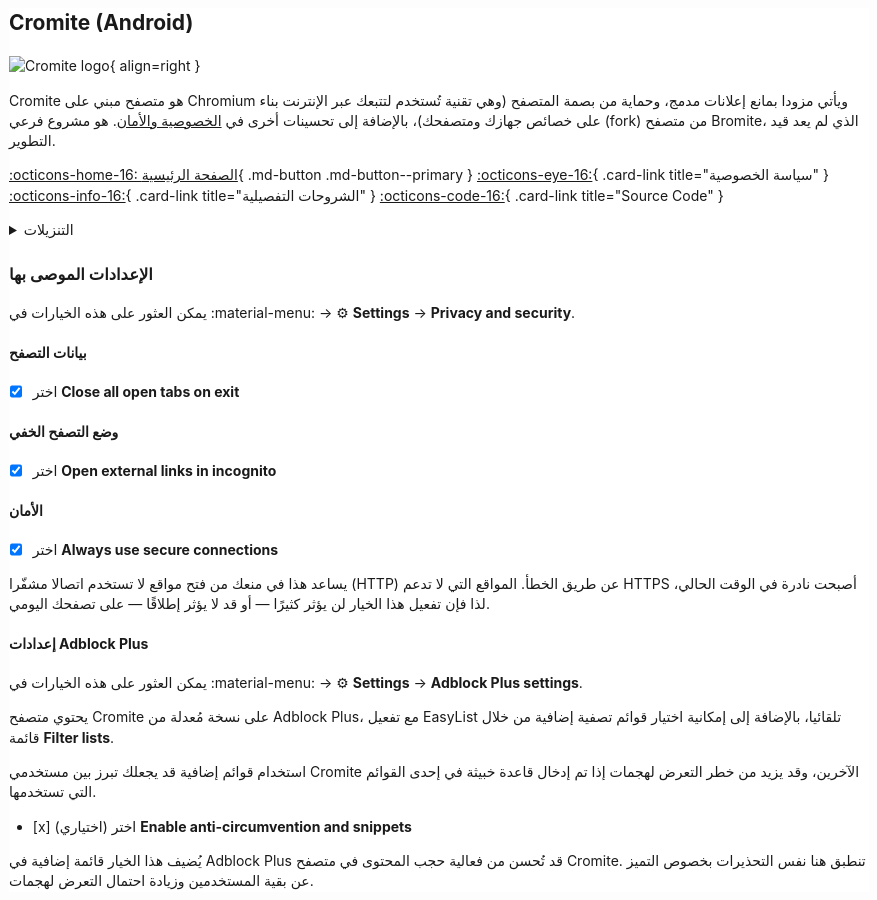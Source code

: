 ## Cromite (Android)

<div class="admonition recommendation" markdown>

![Cromite logo](assets/img/browsers/cromite.svg){ align=right }

Cromite هو متصفح مبني على Chromium ويأتي مزودا بمانع إعلانات مدمج، وحماية من بصمة المتصفح (وهي تقنية تُستخدم لتتبعك عبر الإنترنت بناء على خصائص جهازك ومتصفحك)، بالإضافة إلى تحسينات أخرى في [الخصوصية والأمان](https://github.com/uazo/cromite/blob/master/docs/FEATURES.md). هو مشروع فرعي (fork) من متصفح Bromite، الذي لم يعد قيد التطوير.

[:octicons-home-16: الصفحة الرئيسية](https://cromite.org){ .md-button .md-button--primary }
[:octicons-eye-16:](https://github.com/uazo/cromite/blob/master/docs/PRIVACY_POLICY.md){ .card-link title="سياسة الخصوصية" }
[:octicons-info-16:](https://github.com/uazo/cromite?tab=readme-ov-file#docs){ .card-link title="الشروحات التفصيلية" }
[:octicons-code-16:](https://github.com/uazo/cromite){ .card-link title="Source Code" }

<details class="downloads" markdown><summary>التنزيلات</summary></details>

</div>

### الإعدادات الموصى بها

يمكن العثور على هذه الخيارات في :material-menu: → :gear: **Settings** → **Privacy and security**.

#### بيانات التصفح

- [x] اختر **Close all open tabs on exit**

#### وضع التصفح الخفي

- [x] اختر **Open external links in incognito**

#### الأمان

- [x] اختر **Always use secure connections**

يساعد هذا في منعك من فتح مواقع لا تستخدم اتصالا مشفّرا (HTTP) عن طريق الخطأ. المواقع التي لا تدعم HTTPS أصبحت نادرة في الوقت الحالي، لذا فإن تفعيل هذا الخيار لن يؤثر كثيرًا — أو قد لا يؤثر إطلاقًا — على تصفحك اليومي.

#### إعدادات Adblock Plus

يمكن العثور على هذه الخيارات في :material-menu: → :gear: **Settings** → **Adblock Plus settings**.

يحتوي متصفح Cromite على نسخة مُعدلة من Adblock Plus، مع تفعيل EasyList تلقائيا، بالإضافة إلى إمكانية اختيار قوائم تصفية إضافية من خلال قائمة **Filter lists**.

استخدام قوائم إضافية قد يجعلك تبرز بين مستخدمي Cromite الآخرين، وقد يزيد من خطر التعرض لهجمات إذا تم إدخال قاعدة خبيثة في إحدى القوائم التي تستخدمها.

- \[x\] (اختياري) اختر **Enable anti-circumvention and snippets**

يُضيف هذا الخيار قائمة إضافية في Adblock Plus قد تُحسن من فعالية حجب المحتوى في متصفح Cromite. تنطبق هنا نفس التحذيرات بخصوص التميز عن بقية المستخدمين وزيادة احتمال التعرض لهجمات.
